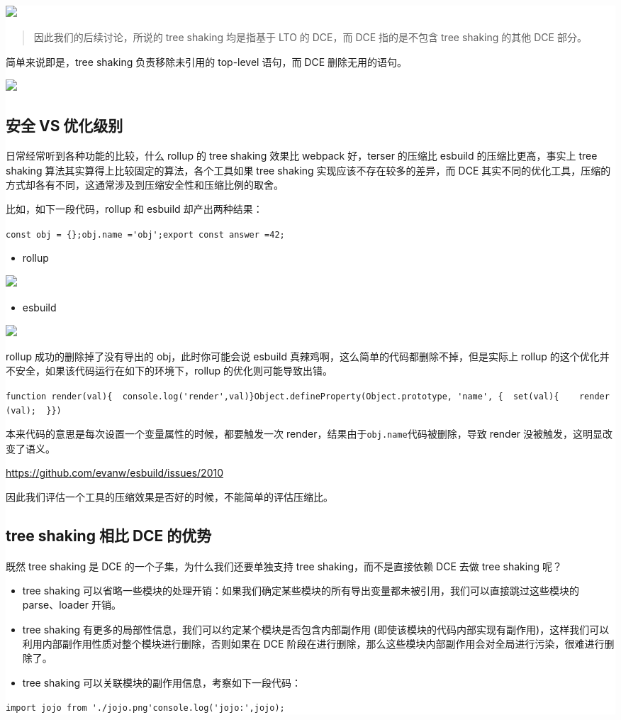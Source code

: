 ![](https://mmbiz.qpic.cn/mmbiz_png/FuxFc4JogFyV3rwHBTbMAQbqIjUAlETjuC5Hf0GSUnCibImcNW28zolia1mAAsQnoph6yfqv69FuLCb8eWATtWqA/640?wx_fmt=png)

  

> 因此我们的后续讨论，所说的 tree shaking 均是指基于 LTO 的 DCE，而 DCE 指的是不包含 tree shaking 的其他 DCE 部分。

简单来说即是，tree shaking 负责移除未引用的 top-level 语句，而 DCE 删除无用的语句。

![](https://mmbiz.qpic.cn/mmbiz_png/FuxFc4JogFyV3rwHBTbMAQbqIjUAlETjcJrk530ZXNg4EIfbV1NIcYqsjWvOodC57cFoGAdc9vdSkUywqav0PQ/640?wx_fmt=png)

安全 VS 优化级别
----------

日常经常听到各种功能的比较，什么 rollup 的 tree shaking 效果比 webpack 好，terser 的压缩比 esbuild 的压缩比更高，事实上 tree shaking 算法其实算得上比较固定的算法，各个工具如果 tree shaking 实现应该不存在较多的差异，而 DCE 其实不同的优化工具，压缩的方式却各有不同，这通常涉及到压缩安全性和压缩比例的取舍。

比如，如下一段代码，rollup 和 esbuild 却产出两种结果：

```
const obj = {};obj.name ='obj';export const answer =42;
```

*   rollup
    

![](https://mmbiz.qpic.cn/mmbiz_png/FuxFc4JogFyV3rwHBTbMAQbqIjUAlETj8PzzZ8Fs0Fw3D41qUpGibZLtHT2icc8yynUUgSfGuCJv4iabwvkzd912A/640?wx_fmt=png)

*   esbuild
    

![](https://mmbiz.qpic.cn/mmbiz_png/FuxFc4JogFyV3rwHBTbMAQbqIjUAlETjDUfqZJXe7ZTj3PnL699qtSVS3dcSu7T66evj7ANAibAtHVo76XIkiaCQ/640?wx_fmt=png)

rollup 成功的删除掉了没有导出的 obj，此时你可能会说 esbuild 真辣鸡啊，这么简单的代码都删除不掉，但是实际上 rollup 的这个优化并不安全，如果该代码运行在如下的环境下，rollup 的优化则可能导致出错。

```
function render(val){  console.log('render',val)}Object.defineProperty(Object.prototype, 'name', {  set(val){    render(val);  }})
```

本来代码的意思是每次设置一个变量属性的时候，都要触发一次 render，结果由于`obj.name`代码被删除，导致 render 没被触发，这明显改变了语义。

https://github.com/evanw/esbuild/issues/2010

因此我们评估一个工具的压缩效果是否好的时候，不能简单的评估压缩比。

tree shaking 相比 DCE 的优势
-----------------------

既然 tree shaking 是 DCE 的一个子集，为什么我们还要单独支持 tree shaking，而不是直接依赖 DCE 去做 tree shaking 呢？

*   tree shaking 可以省略一些模块的处理开销：如果我们确定某些模块的所有导出变量都未被引用，我们可以直接跳过这些模块的 parse、loader 开销。
    
*   tree shaking 有更多的局部性信息，我们可以约定某个模块是否包含内部副作用 (即使该模块的代码内部实现有副作用)，这样我们可以利用内部副作用性质对整个模块进行删除，否则如果在 DCE 阶段在进行删除，那么这些模块内部副作用会对全局进行污染，很难进行删除了。
    
*   tree shaking 可以关联模块的副作用信息，考察如下一段代码：
    

```
import jojo from './jojo.png'console.log('jojo:',jojo);
```
